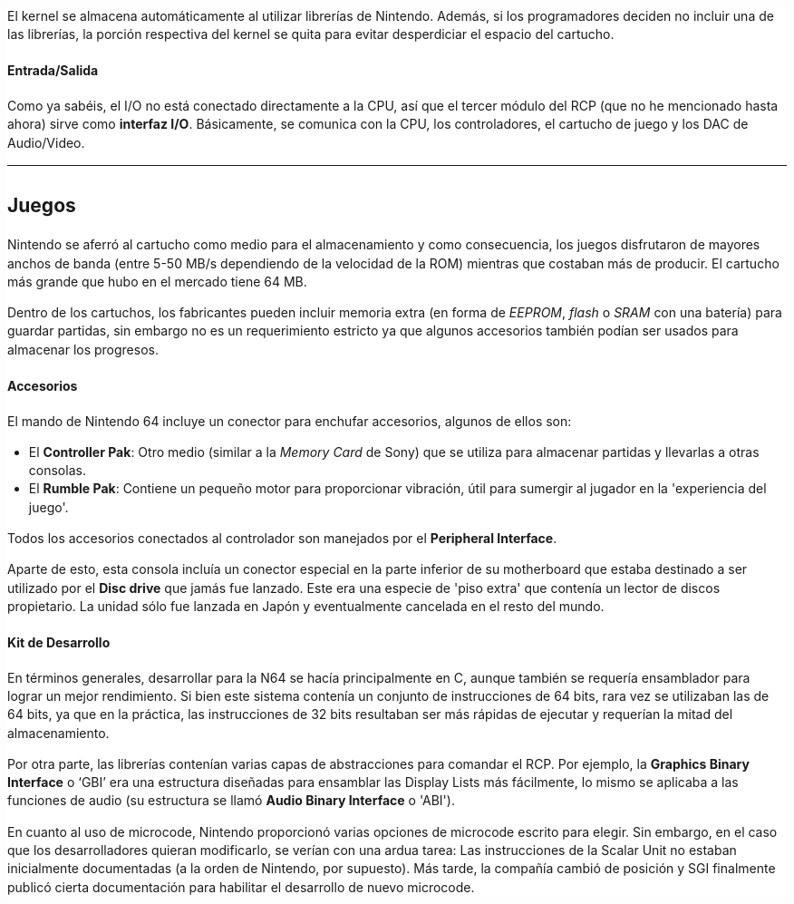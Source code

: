 El kernel se almacena automáticamente al utilizar librerías de Nintendo. Además, si los programadores deciden no incluir una de las librerías, la porción respectiva del kernel se quita para evitar desperdiciar el espacio del cartucho.

#### Entrada/Salida

Como ya sabéis, el I/O no está conectado directamente a la CPU, así que el tercer módulo del RCP (que no he mencionado hasta ahora) sirve como **interfaz I/O**. Básicamente, se comunica con la CPU, los controladores, el cartucho de juego y los DAC de Audio/Video.

---

## Juegos

Nintendo se aferró al cartucho como medio para el almacenamiento y como consecuencia, los juegos disfrutaron de mayores anchos de banda (entre 5-50 MB/s dependiendo de la velocidad de la ROM) mientras que costaban más de producir. El cartucho más grande que hubo en el mercado tiene 64 MB.

Dentro de los cartuchos, los fabricantes pueden incluir memoria extra (en forma de *EEPROM*, *flash* o *SRAM* con una batería) para guardar partidas, sin embargo no es un requerimiento estricto ya que algunos accesorios también podían ser usados para almacenar los progresos.

#### Accesorios

El mando de Nintendo 64 incluye un conector para enchufar accesorios, algunos de ellos son:
- El **Controller Pak**: Otro medio (similar a la *Memory Card* de Sony) que se utiliza para almacenar partidas y llevarlas a otras consolas.
- El **Rumble Pak**: Contiene un pequeño motor para proporcionar vibración, útil para sumergir al jugador en la 'experiencia del juego'.

Todos los accesorios conectados al controlador son manejados por el **Peripheral Interface**.

Aparte de esto, esta consola incluía un conector especial en la parte inferior de su motherboard que estaba destinado a ser utilizado por el **Disc drive** que jamás fue lanzado. Este era una especie de 'piso extra' que contenía un lector de discos propietario. La unidad sólo fue lanzada en Japón y eventualmente cancelada en el resto del mundo.

#### Kit de Desarrollo

En términos generales, desarrollar para la N64 se hacía principalmente en C, aunque también se requería ensamblador para lograr un mejor rendimiento. Si bien este sistema contenía un conjunto de instrucciones de 64 bits, rara vez se utilizaban las de 64 bits, ya que en la práctica, las instrucciones de 32 bits resultaban ser más rápidas de ejecutar y requerían la mitad del almacenamiento.

Por otra parte, las librerías contenían varias capas de abstracciones para comandar el RCP. Por ejemplo, la **Graphics Binary Interface** o ‘GBI’ era una estructura diseñadas para ensamblar las Display Lists más fácilmente, lo mismo se aplicaba a las funciones de audio (su estructura se llamó **Audio Binary Interface** o 'ABI').

En cuanto al uso de microcode, Nintendo proporcionó varias opciones de microcode escrito para elegir. Sin embargo, en el caso que los desarrolladores quieran modificarlo, se verían con una ardua tarea: Las instrucciones de la Scalar Unit no estaban inicialmente documentadas (a la orden de Nintendo, por supuesto). Más tarde, la compañía cambió de posición y SGI finalmente publicó cierta documentación para habilitar el desarrollo de nuevo microcode.
